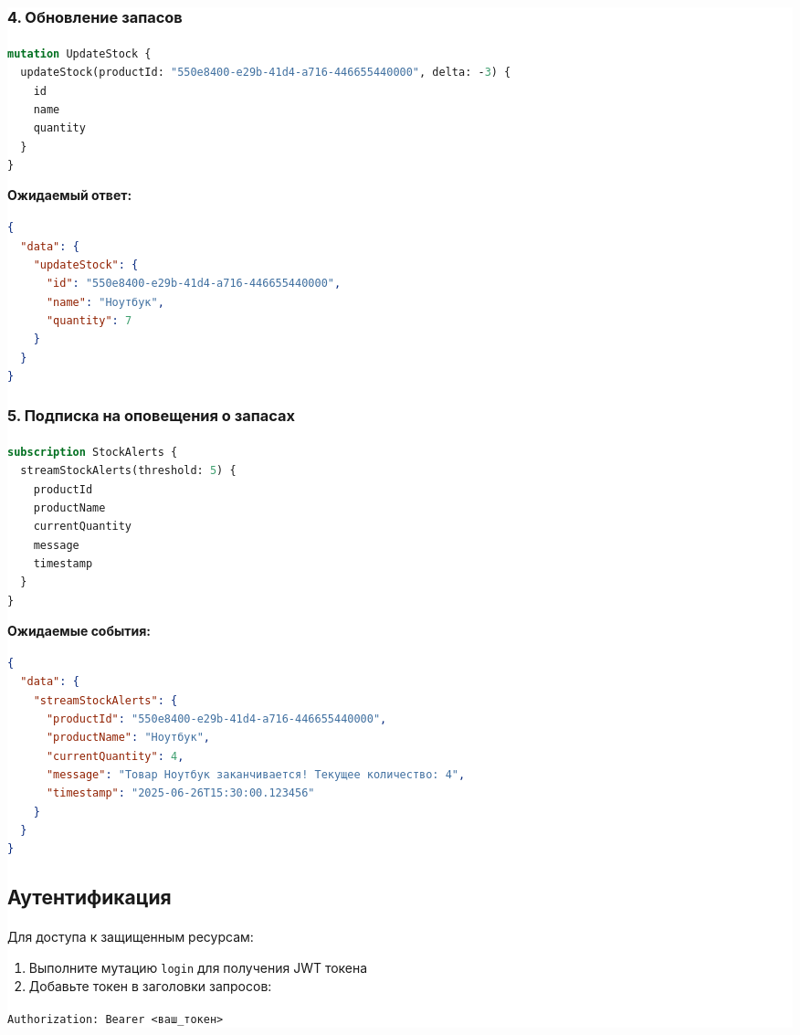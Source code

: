 
### 4. Обновление запасов
```graphql
mutation UpdateStock {
  updateStock(productId: "550e8400-e29b-41d4-a716-446655440000", delta: -3) {
    id
    name
    quantity
  }
}
```

**Ожидаемый ответ:**
```json
{
  "data": {
    "updateStock": {
      "id": "550e8400-e29b-41d4-a716-446655440000",
      "name": "Ноутбук",
      "quantity": 7
    }
  }
}
```

### 5. Подписка на оповещения о запасах
```graphql
subscription StockAlerts {
  streamStockAlerts(threshold: 5) {
    productId
    productName
    currentQuantity
    message
    timestamp
  }
}
```

**Ожидаемые события:**
```json
{
  "data": {
    "streamStockAlerts": {
      "productId": "550e8400-e29b-41d4-a716-446655440000",
      "productName": "Ноутбук",
      "currentQuantity": 4,
      "message": "Товар Ноутбук заканчивается! Текущее количество: 4",
      "timestamp": "2025-06-26T15:30:00.123456"
    }
  }
}
```

## Аутентификация
Для доступа к защищенным ресурсам:
1. Выполните мутацию `login` для получения JWT токена
2. Добавьте токен в заголовки запросов:
```
Authorization: Bearer <ваш_токен>
```
